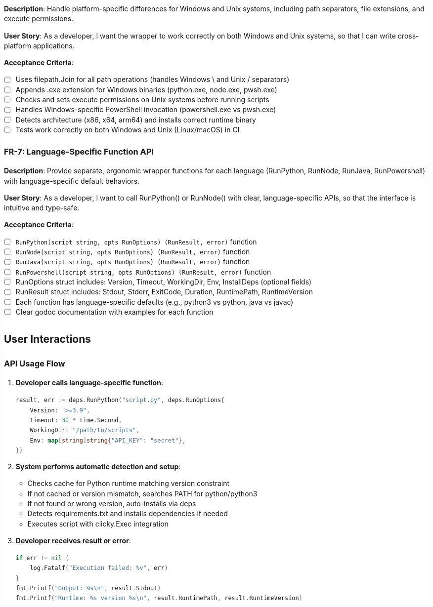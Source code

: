 **Description**: Handle platform-specific differences for Windows and Unix systems, including path separators, file extensions, and execute permissions.

**User Story**: As a developer, I want the wrapper to work correctly on both Windows and Unix systems, so that I can write cross-platform applications.

**Acceptance Criteria**:
- [ ] Uses filepath.Join for all path operations (handles Windows \ and Unix / separators)
- [ ] Appends .exe extension for Windows binaries (python.exe, node.exe, pwsh.exe)
- [ ] Checks and sets execute permissions on Unix systems before running scripts
- [ ] Handles Windows-specific PowerShell invocation (powershell.exe vs pwsh.exe)
- [ ] Detects architecture (x86, x64, arm64) and installs correct runtime binary
- [ ] Tests work correctly on both Windows and Unix (Linux/macOS) in CI

### FR-7: Language-Specific Function API

**Description**: Provide separate, ergonomic wrapper functions for each language (RunPython, RunNode, RunJava, RunPowershell) with language-specific default behaviors.

**User Story**: As a developer, I want to call RunPython() or RunNode() with clear, language-specific APIs, so that the interface is intuitive and type-safe.

**Acceptance Criteria**:
- [ ] `RunPython(script string, opts RunOptions) (RunResult, error)` function
- [ ] `RunNode(script string, opts RunOptions) (RunResult, error)` function
- [ ] `RunJava(script string, opts RunOptions) (RunResult, error)` function
- [ ] `RunPowershell(script string, opts RunOptions) (RunResult, error)` function
- [ ] RunOptions struct includes: Version, Timeout, WorkingDir, Env, InstallDeps (optional fields)
- [ ] RunResult struct includes: Stdout, Stderr, ExitCode, Duration, RuntimePath, RuntimeVersion
- [ ] Each function has language-specific defaults (e.g., python3 vs python, java vs javac)
- [ ] Clear godoc documentation with examples for each function

## User Interactions

### API Usage Flow

1. **Developer calls language-specific function**:
   ```go
   result, err := deps.RunPython("script.py", deps.RunOptions{
       Version: ">=3.9",
       Timeout: 30 * time.Second,
       WorkingDir: "/path/to/scripts",
       Env: map[string]string{"API_KEY": "secret"},
   })
   ```

2. **System performs automatic detection and setup**:
   - Checks cache for Python runtime matching version constraint
   - If not cached or version mismatch, searches PATH for python/python3
   - If not found or wrong version, auto-installs via deps
   - Detects requirements.txt and installs dependencies if needed
   - Executes script with clicky.Exec integration

3. **Developer receives result or error**:
   ```go
   if err != nil {
       log.Fatalf("Execution failed: %v", err)
   }
   fmt.Printf("Output: %s\n", result.Stdout)
   fmt.Printf("Runtime: %s version %s\n", result.RuntimePath, result.RuntimeVersion)
   ```
